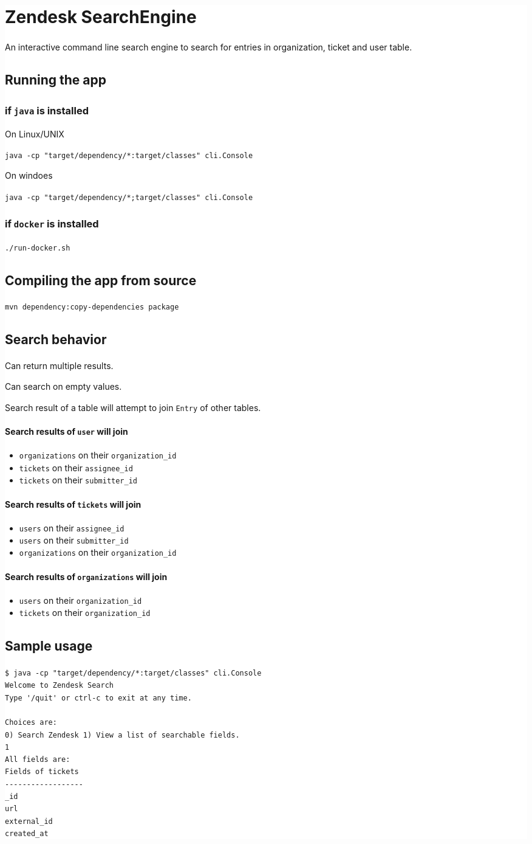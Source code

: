 # Zendesk SearchEngine
An interactive command line search engine to search for entries in organization, ticket and user table.

## Running the app
### if `java` is installed
On Linux/UNIX
```shell
java -cp "target/dependency/*:target/classes" cli.Console
```

On windoes
```shell
java -cp "target/dependency/*;target/classes" cli.Console
```

### if `docker` is installed 
```shell
./run-docker.sh
```

## Compiling the app from source
```shell
mvn dependency:copy-dependencies package 
```

## Search behavior
Can return multiple results.

Can search on empty values.

Search result of a table will attempt to join `Entry` of other tables. 
#### Search results of `user` will join
- `organizations` on their `organization_id`
- `tickets` on their `assignee_id`
- `tickets` on their `submitter_id`
#### Search results of `tickets` will join
- `users` on their `assignee_id`
- `users` on their `submitter_id`
- `organizations` on their `organization_id`
#### Search results of `organizations` will join
- `users` on their `organization_id`
- `tickets` on their `organization_id`

## Sample usage
```shell
$ java -cp "target/dependency/*:target/classes" cli.Console
Welcome to Zendesk Search
Type '/quit' or ctrl-c to exit at any time.

Choices are: 
0) Search Zendesk 1) View a list of searchable fields. 
1
All fields are:
Fields of tickets
------------------
_id
url
external_id
created_at
```